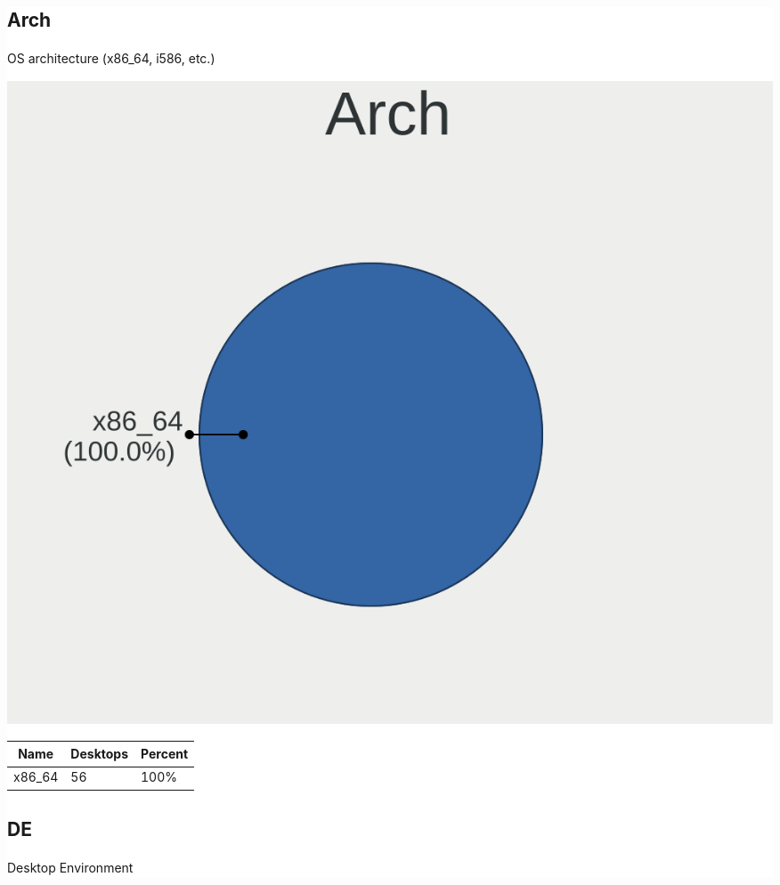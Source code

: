 Arch
----

OS architecture (x86_64, i586, etc.)

![Arch](./images/pie_chart/os_arch.svg)


| Name   | Desktops | Percent |
|--------|----------|---------|
| x86_64 | 56       | 100%    |

DE
--

Desktop Environment
